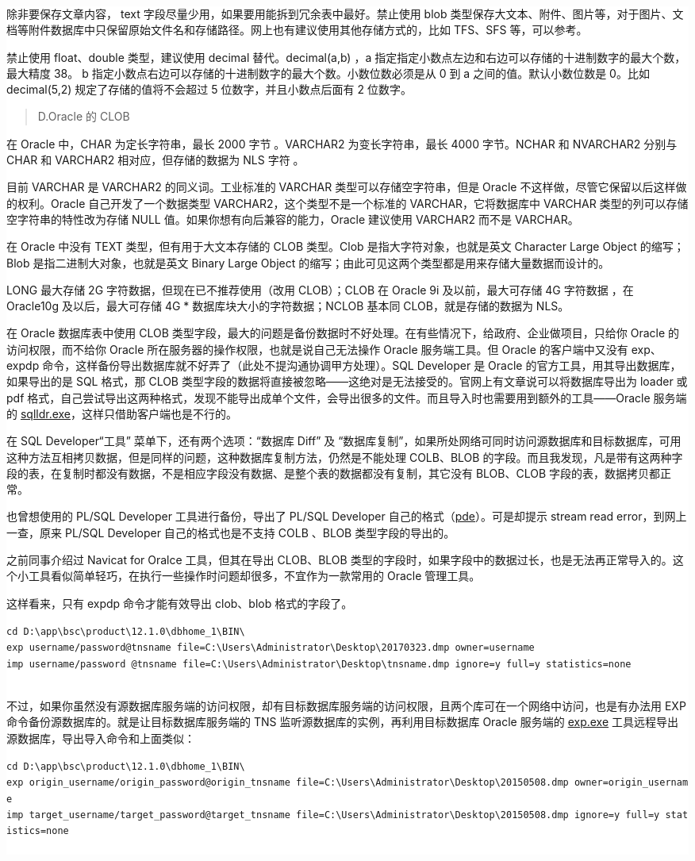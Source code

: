 除非要保存文章内容， text 字段尽量少用，如果要用能拆到冗余表中最好。禁止使用 blob 类型保存大文本、附件、图片等，对于图片、文档等附件数据库中只保留原始文件名和存储路径。网上也有建议使用其他存储方式的，比如 TFS、SFS 等，可以参考。

禁止使用 float、double 类型，建议使用 decimal 替代。decimal(a,b) ，a 指定指定小数点左边和右边可以存储的十进制数字的最大个数，最大精度 38。 b 指定小数点右边可以存储的十进制数字的最大个数。小数位数必须是从 0 到 a 之间的值。默认小数位数是 0。比如 decimal(5,2) 规定了存储的值将不会超过 5 位数字，并且小数点后面有 2 位数字。

> D.Oracle 的 CLOB

在 Oracle 中，CHAR 为定长字符串，最长 2000 字节 。VARCHAR2 为变长字符串，最长 4000 字节。NCHAR 和 NVARCHAR2 分别与 CHAR 和 VARCHAR2 相对应，但存储的数据为 NLS 字符 。

目前 VARCHAR 是 VARCHAR2 的同义词。工业标准的 VARCHAR 类型可以存储空字符串，但是 Oracle 不这样做，尽管它保留以后这样做的权利。Oracle 自己开发了一个数据类型 VARCHAR2，这个类型不是一个标准的 VARCHAR，它将数据库中 VARCHAR 类型的列可以存储空字符串的特性改为存储 NULL 值。如果你想有向后兼容的能力，Oracle 建议使用 VARCHAR2 而不是 VARCHAR。

在 Oracle 中没有 TEXT 类型，但有用于大文本存储的 CLOB 类型。Clob 是指大字符对象，也就是英文 Character Large Object 的缩写；Blob 是指二进制大对象，也就是英文 Binary Large Object 的缩写；由此可见这两个类型都是用来存储大量数据而设计的。

LONG 最大存储 2G 字符数据，但现在已不推荐使用（改用 CLOB）；CLOB 在 Oracle 9i 及以前，最大可存储 4G 字符数据 ，在 Oracle10g 及以后，最大可存储 4G * 数据库块大小的字符数据；NCLOB 基本同 CLOB，就是存储的数据为 NLS。

在 Oracle 数据库表中使用 CLOB 类型字段，最大的问题是备份数据时不好处理。在有些情况下，给政府、企业做项目，只给你 Oracle 的访问权限，而不给你 Oracle 所在服务器的操作权限，也就是说自己无法操作 Oracle 服务端工具。但 Oracle 的客户端中又没有 exp、expdp 命令，这样备份导出数据库就不好弄了（此处不提沟通协调甲方处理）。SQL Developer 是 Oracle 的官方工具，用其导出数据库，如果导出的是 SQL 格式，那 CLOB 类型字段的数据将直接被忽略——这绝对是无法接受的。官网上有文章说可以将数据库导出为 loader 或 pdf 格式，自己尝试导出这两种格式，发现不能导出成单个文件，会导出很多的文件。而且导入时也需要用到额外的工具——Oracle 服务端的 [sqlldr.exe](https://www.zhihu.com/search?q=sqlldr.exe&search_source=Entity&hybrid_search_source=Entity&hybrid_search_extra=%7B%22sourceType%22%3A%22answer%22%2C%22sourceId%22%3A121674339%7D)，这样只借助客户端也是不行的。

在 SQL Developer“工具” 菜单下，还有两个选项：“数据库 Diff” 及 “数据库复制”，如果所处网络可同时访问源数据库和目标数据库，可用这种方法互相拷贝数据，但是同样的问题，这种数据库复制方法，仍然是不能处理 COLB、BLOB 的字段。而且我发现，凡是带有这两种字段的表，在复制时都没有数据，不是相应字段没有数据、是整个表的数据都没有复制，其它没有 BLOB、CLOB 字段的表，数据拷贝都正常。

也曾想使用的 PL/SQL Developer 工具进行备份，导出了 PL/SQL Developer 自己的格式（[pde](https://www.zhihu.com/search?q=pde&search_source=Entity&hybrid_search_source=Entity&hybrid_search_extra=%7B%22sourceType%22%3A%22answer%22%2C%22sourceId%22%3A121674339%7D)）。可是却提示 stream read error，到网上一查，原来 PL/SQL Developer 自己的格式也是不支持 COLB 、BLOB 类型字段的导出的。

之前同事介绍过 Navicat for Oralce 工具，但其在导出 CLOB、BLOB 类型的字段时，如果字段中的数据过长，也是无法再正常导入的。这个小工具看似简单轻巧，在执行一些操作时问题却很多，不宜作为一款常用的 Oracle 管理工具。

这样看来，只有 expdp 命令才能有效导出 clob、blob 格式的字段了。

```
cd D:\app\bsc\product\12.1.0\dbhome_1\BIN\
exp username/password@tnsname file=C:\Users\Administrator\Desktop\20170323.dmp owner=username
imp username/password @tnsname file=C:\Users\Administrator\Desktop\tnsname.dmp ignore=y full=y statistics=none


```

不过，如果你虽然没有源数据库服务端的访问权限，却有目标数据库服务端的访问权限，且两个库可在一个网络中访问，也是有办法用 EXP 命令备份源数据库的。就是让目标数据库服务端的 TNS 监听源数据库的实例，再利用目标数据库 Oracle 服务端的 [exp.exe](https://www.zhihu.com/search?q=exp.exe&search_source=Entity&hybrid_search_source=Entity&hybrid_search_extra=%7B%22sourceType%22%3A%22answer%22%2C%22sourceId%22%3A121674339%7D) 工具远程导出源数据库，导出导入命令和上面类似：

```
cd D:\app\bsc\product\12.1.0\dbhome_1\BIN\
exp origin_username/origin_password@origin_tnsname file=C:\Users\Administrator\Desktop\20150508.dmp owner=origin_username
imp target_username/target_password@target_tnsname file=C:\Users\Administrator\Desktop\20150508.dmp ignore=y full=y statistics=none


```

